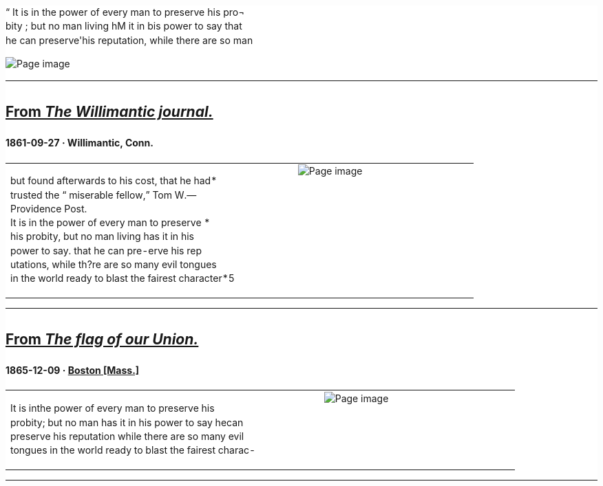 “ It is in the power of every man to preserve his pro¬  
bity ; but no man living hM it in bis power to say that  
he can preserve&#x27;his reputation, while there are so man
</td><td style="width: 50%; max-height: 75%; margin: auto; display: block;">
<img alt="Page image" src="https://iiif.archive.org/image/iiif/2/sim_ballous-pictorial-drawing-room-companion_1859-10-15_17_16%2Fsim_ballous-pictorial-drawing-room-companion_1859-10-15_17_16_jp2.zip%2Fsim_ballous-pictorial-drawing-room-companion_1859-10-15_17_16_jp2%2Fsim_ballous-pictorial-drawing-room-companion_1859-10-15_17_16_0009.jp2/pct:9.430255402750491,33.42876389356686,19.327111984282908,1.5156618390030314/600,/0/default.jpg"/>
</td>
</tr></table>

---

## [From _The Willimantic journal._](https://www.loc.gov/resource/sn82016399/1861-09-27/ed-1/?sp=1)

#### 1861-09-27 &middot; Willimantic, Conn.

<table style="width: 100%;"><tr><td style="width: 50%">

  
but found afterwards to his cost, that he had*  
trusted the “ miserable fellow,” Tom W.—  
Providence Post.  
It is in the power of every man to preserve *  
his probity, but no man living has it in his  
power to say. that he can pre-erve his rep­  
utations, while th?re are so many evil tongues  
in the world ready to blast the fairest character*5
</td><td style="width: 50%; max-height: 75%; margin: auto; display: block;">
<img alt="Page image" src="https://tile.loc.gov/image-services/iiif/service:ndnp:ct:batch_ct_ethan_ver01:data:sn82016399:00517174324:1861092701:0166/pct:77.48550417197002,88.07870370370371,14.89652571536322,5.159231200897867/!600,600/0/default.jpg"/>
</td>
</tr></table>

---

## [From _The flag of our Union._](https://archive.org/details/sim_flag-of-our-union_1865-12-09_20_49/page/n12/mode/1up?view=theater)

#### 1865-12-09 &middot; [Boston [Mass.]](http://dbpedia.org/resource/Boston)

<table style="width: 100%;"><tr><td style="width: 50%">

  
  
It is inthe power of every man to preserve his  
probity; but no man has it in his power to say hecan  
preserve his reputation while there are so many evil  
tongues in the world ready to blast the fairest charac-
</td><td style="width: 50%; max-height: 75%; margin: auto; display: block;">
<img alt="Page image" src="https://iiif.archive.org/image/iiif/2/sim_flag-of-our-union_1865-12-09_20_49%2Fsim_flag-of-our-union_1865-12-09_20_49_jp2.zip%2Fsim_flag-of-our-union_1865-12-09_20_49_jp2%2Fsim_flag-of-our-union_1865-12-09_20_49_0012.jp2/pct:71.87261632341723,83.5195530726257,14.473684210526315,2.4441340782122905/600,/0/default.jpg"/>
</td>
</tr></table>

---